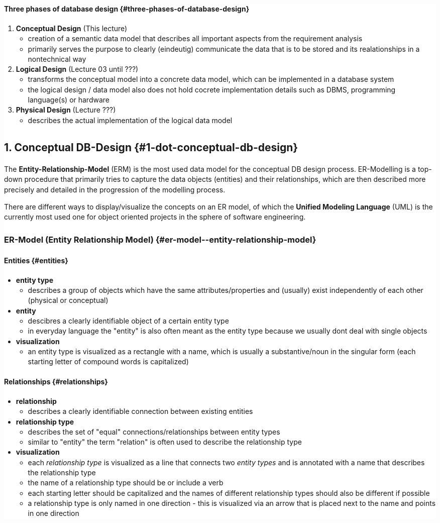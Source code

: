 
#### Three phases of database design {#three-phases-of-database-design}

1.  **Conceptual Design** (This lecture)
    -   creation of a semantic data model that describes all important aspects from the requirement analysis
    -   primarily serves the purpose to clearly (eindeutig) communicate the data that is to be stored and its realationships in a nontechnical way
2.  **Logical Design** (Lecture 03 until ???)
    -   transforms the conceptual model into a concrete data model, which can be implemented in a database system
    -   the logical design / data model also does not hold cocrete implementation details such as DBMS, programming language(s) or hardware
3.  **Physical Design** (Lecture ???)
    -   describes the actual implementation of the logical data model


## 1. Conceptual DB-Design {#1-dot-conceptual-db-design}

The **Entity-Relationship-Model** (ERM) is the most used data model for the conceptual DB design process. ER-Modelling is a top-down procedure that primarily tries to capture the data objects (entities) and their relationships, which are then described more precisely and detailed in the progression of the modelling process.

There are different ways to display/visualize the concepts on an ER model, of which the **Unified Modeling Language** (UML) is the currently most used one for object oriented projects in the sphere of software engineering.


### ER-Model (Entity Relationship Model) {#er-model--entity-relationship-model}


#### Entities {#entities}

-   **entity type**
    -   describes a group of objects which have the same attributes/properties and (usually) exist independently of each other (physical or conceptual)
-   **entity**
    -   descibres a clearly identifiable object of a certain entity type
    -   in everyday language the "entity" is also often meant as the entity type because we usually dont deal with single objects
-   **visualization**
    -   an entity type is visualized as a rectangle with a name, which is usually a substantive/noun in the singular form (each starting letter of compound words is capitalized)


#### Relationships {#relationships}

-   **relationship**
    -   describes a clearly identifiable connection between existing entities
-   **relationship type**
    -   describes the set of "equal" connections/relationships between entity types
    -   similar to "entity" the term "relation" is often used to describe the relationship type
-   **visualization**
    -   each _relationship type_ is visualized as a line that connects two _entity types_ and is annotated with a name that describes the relationship type
    -   the name of a relationship type should be or include a verb
    -   each starting letter should be capitalized and the names of different relationship types should also be different if possible
    -   a relationship type is only named in one direction - this is visualized via an arrow that is placed next to the name and points in one direction
